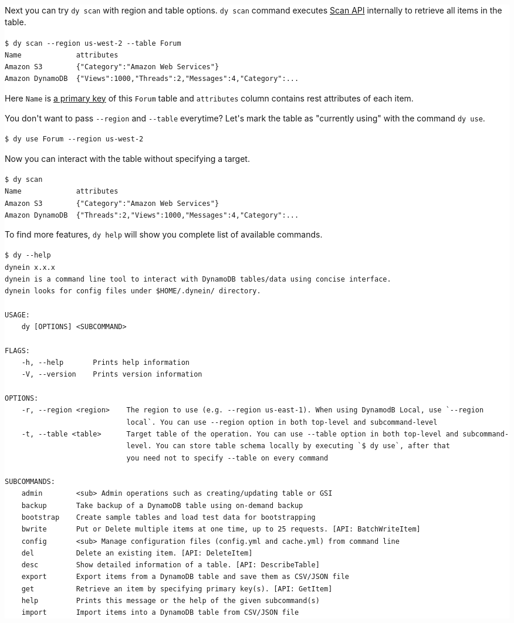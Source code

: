 Next you can try `dy scan` with region and table options. `dy scan` command executes [Scan API](https://docs.aws.amazon.com/amazondynamodb/latest/APIReference/API_Scan.html) internally to retrieve all items in the table.

```
$ dy scan --region us-west-2 --table Forum
Name             attributes
Amazon S3        {"Category":"Amazon Web Services"}
Amazon DynamoDB  {"Views":1000,"Threads":2,"Messages":4,"Category":...
```

Here `Name` is [a primary key](https://docs.aws.amazon.com/amazondynamodb/latest/developerguide/HowItWorks.CoreComponents.html#HowItWorks.CoreComponents.PrimaryKey) of this `Forum` table and `attributes` column contains rest attributes of each item.

You don't want to pass `--region` and `--table` everytime? Let's mark the table as "currently using" with the command `dy use`.

```
$ dy use Forum --region us-west-2
```

Now you can interact with the table without specifying a target.

```
$ dy scan
Name             attributes
Amazon S3        {"Category":"Amazon Web Services"}
Amazon DynamoDB  {"Threads":2,"Views":1000,"Messages":4,"Category":...
```

To find more features, `dy help` will show you complete list of available commands.

```
$ dy --help
dynein x.x.x
dynein is a command line tool to interact with DynamoDB tables/data using concise interface.
dynein looks for config files under $HOME/.dynein/ directory.

USAGE:
    dy [OPTIONS] <SUBCOMMAND>

FLAGS:
    -h, --help       Prints help information
    -V, --version    Prints version information

OPTIONS:
    -r, --region <region>    The region to use (e.g. --region us-east-1). When using DynamodB Local, use `--region
                             local`. You can use --region option in both top-level and subcommand-level
    -t, --table <table>      Target table of the operation. You can use --table option in both top-level and subcommand-
                             level. You can store table schema locally by executing `$ dy use`, after that
                             you need not to specify --table on every command

SUBCOMMANDS:
    admin        <sub> Admin operations such as creating/updating table or GSI
    backup       Take backup of a DynamoDB table using on-demand backup
    bootstrap    Create sample tables and load test data for bootstrapping
    bwrite       Put or Delete multiple items at one time, up to 25 requests. [API: BatchWriteItem]
    config       <sub> Manage configuration files (config.yml and cache.yml) from command line
    del          Delete an existing item. [API: DeleteItem]
    desc         Show detailed information of a table. [API: DescribeTable]
    export       Export items from a DynamoDB table and save them as CSV/JSON file
    get          Retrieve an item by specifying primary key(s). [API: GetItem]
    help         Prints this message or the help of the given subcommand(s)
    import       Import items into a DynamoDB table from CSV/JSON file
```